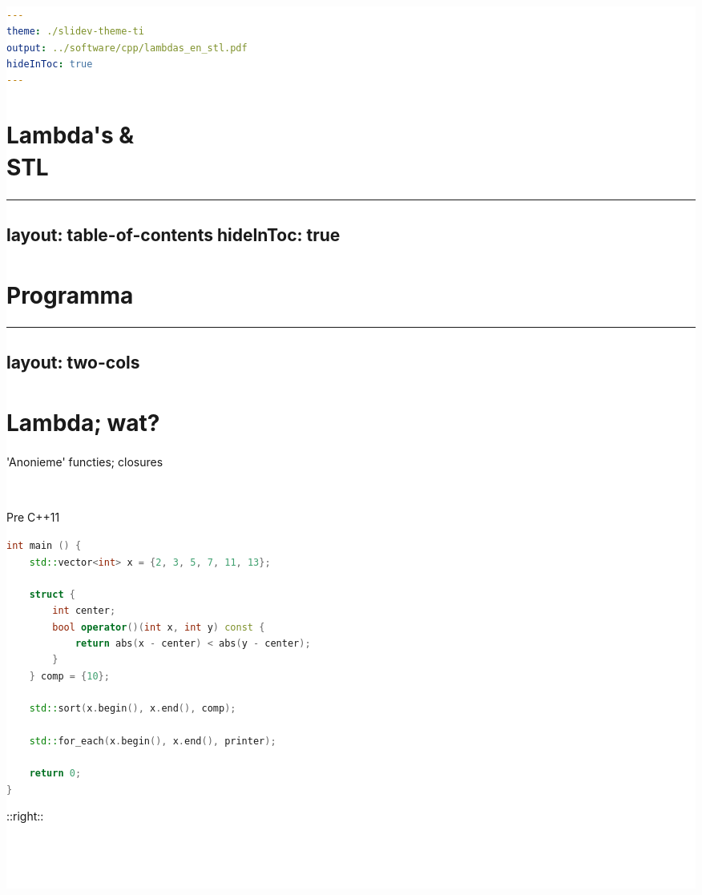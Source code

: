 ```yaml
---
theme: ./slidev-theme-ti
output: ../software/cpp/lambdas_en_stl.pdf
hideInToc: true
---
```


# Lambda's & <br>STL

---
layout: table-of-contents
hideInToc: true
---

# Programma

---
layout: two-cols
---

# Lambda; wat?

'Anonieme' functies; closures

<br>

Pre C++11

```cpp
int main () {
    std::vector<int> x = {2, 3, 5, 7, 11, 13};

    struct {
        int center; 
        bool operator()(int x, int y) const {
            return abs(x - center) < abs(y - center);
        }
    } comp = {10};

    std::sort(x.begin(), x.end(), comp);

    std::for_each(x.begin(), x.end(), printer);

    return 0;
}
```

::right::

# <br>
